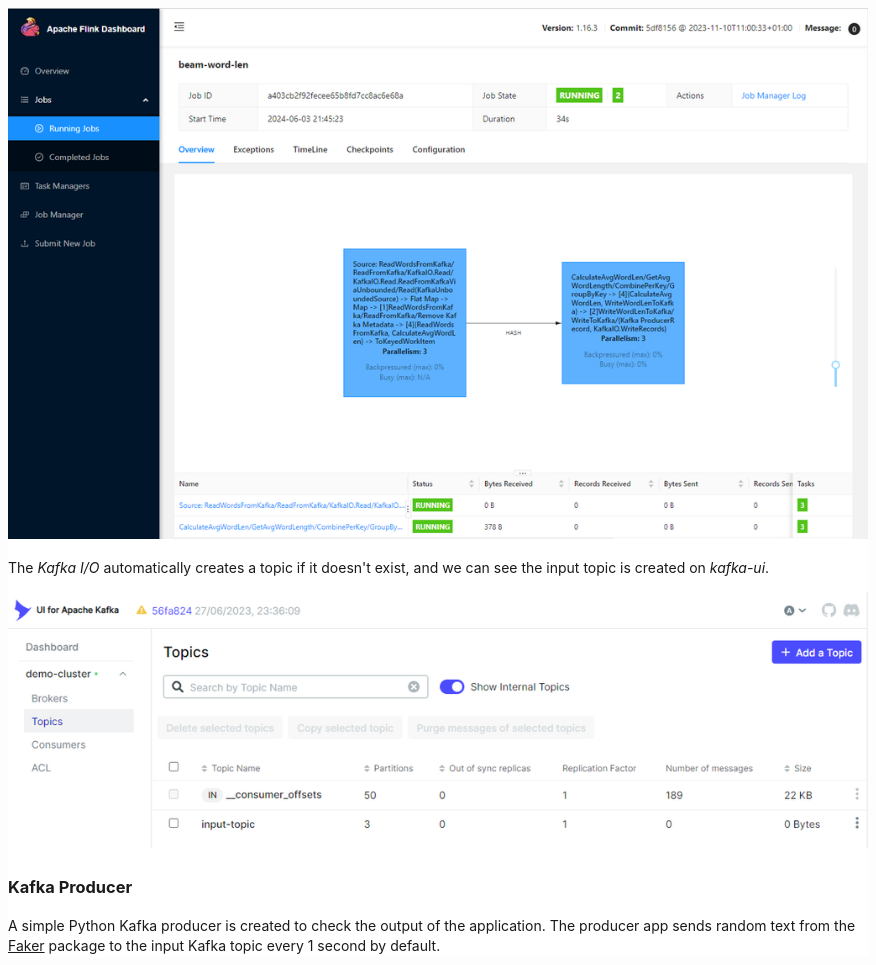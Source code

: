 ![](flink-ui.png#center)

The *Kafka I/O* automatically creates a topic if it doesn't exist, and we can see the input topic is created on *kafka-ui*.

![](kafka-topics-1.png#center)

### Kafka Producer

A simple Python Kafka producer is created to check the output of the application. The producer app sends random text from the [Faker](https://faker.readthedocs.io/en/master/) package to the input Kafka topic every 1 second by default.
